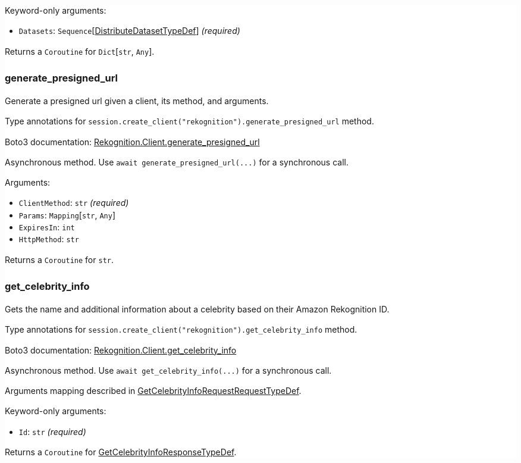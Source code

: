 Keyword-only arguments:

- `Datasets`:
  `Sequence`\[[DistributeDatasetTypeDef](./type_defs.md#distributedatasettypedef)\]
  *(required)*

Returns a `Coroutine` for `Dict`\[`str`, `Any`\].

<a id="generate_presigned_url"></a>

### generate_presigned_url

Generate a presigned url given a client, its method, and arguments.

Type annotations for
`session.create_client("rekognition").generate_presigned_url` method.

Boto3 documentation:
[Rekognition.Client.generate_presigned_url](https://boto3.amazonaws.com/v1/documentation/api/latest/reference/services/rekognition.html#Rekognition.Client.generate_presigned_url)

Asynchronous method. Use `await generate_presigned_url(...)` for a synchronous
call.

Arguments:

- `ClientMethod`: `str` *(required)*
- `Params`: `Mapping`\[`str`, `Any`\]
- `ExpiresIn`: `int`
- `HttpMethod`: `str`

Returns a `Coroutine` for `str`.

<a id="get_celebrity_info"></a>

### get_celebrity_info

Gets the name and additional information about a celebrity based on their
Amazon Rekognition ID.

Type annotations for `session.create_client("rekognition").get_celebrity_info`
method.

Boto3 documentation:
[Rekognition.Client.get_celebrity_info](https://boto3.amazonaws.com/v1/documentation/api/latest/reference/services/rekognition.html#Rekognition.Client.get_celebrity_info)

Asynchronous method. Use `await get_celebrity_info(...)` for a synchronous
call.

Arguments mapping described in
[GetCelebrityInfoRequestRequestTypeDef](./type_defs.md#getcelebrityinforequestrequesttypedef).

Keyword-only arguments:

- `Id`: `str` *(required)*

Returns a `Coroutine` for
[GetCelebrityInfoResponseTypeDef](./type_defs.md#getcelebrityinforesponsetypedef).
